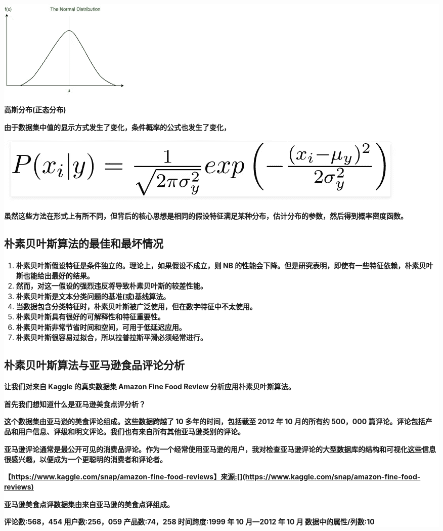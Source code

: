 ****![](img/6430326e0de6378a1ad502e405fea370.png)****

****高斯分布(正态分布)****

****由于数据集中值的显示方式发生了变化，条件概率的公式也发生了变化，****

****![](img/6de208133030bada4f4452d8563d6364.png)****

****虽然这些方法在形式上有所不同，但背后的核心思想是相同的假设特征满足某种分布，估计分布的参数，然后得到概率密度函数。****

## ****朴素贝叶斯算法的最佳和最坏情况****

1.  ****朴素贝叶斯假设特征是条件独立的。理论上，如果假设不成立，则 NB 的性能会下降。但是研究表明，即使有一些特征依赖，朴素贝叶斯也能给出最好的结果。****
2.  ****然而，对这一假设的强烈违反将导致朴素贝叶斯的较差性能。****
3.  ****朴素贝叶斯是文本分类问题的基准(或)基线算法。****
4.  ****当数据包含分类特征时，朴素贝叶斯被广泛使用，但在数字特征中不太使用。****
5.  ****朴素贝叶斯具有很好的可解释性和特征重要性。****
6.  ****朴素贝叶斯非常节省时间和空间，可用于低延迟应用。****
7.  ****朴素贝叶斯很容易过拟合，所以拉普拉斯平滑必须经常进行。****

## ****朴素贝叶斯算法与亚马逊食品评论分析****

****让我们对来自 Kaggle 的真实数据集 Amazon Fine Food Review 分析应用朴素贝叶斯算法。****

******首先我们想知道什么是亚马逊美食点评分析？******

****这个数据集由亚马逊的美食评论组成。这些数据跨越了 10 多年的时间，包括截至 2012 年 10 月的所有约 500，000 篇评论。评论包括产品和用户信息、评级和明文评论。我们也有来自所有其他亚马逊类别的评论。****

****亚马逊评论通常是最公开可见的消费品评论。作为一个经常使用亚马逊的用户，我对检查亚马逊评论的大型数据库的结构和可视化这些信息很感兴趣，以便成为一个更聪明的消费者和评论者。****

****【https://www.kaggle.com/snap/amazon-fine-food-reviews】来源:[](https://www.kaggle.com/snap/amazon-fine-food-reviews)****

******亚马逊美食点评数据集由来自亚马逊的美食点评组成。******

******评论数:568，454
用户数:256，059
产品数:74，258
时间跨度:1999 年 10 月—2012 年 10 月
数据中的属性/列数:10******
